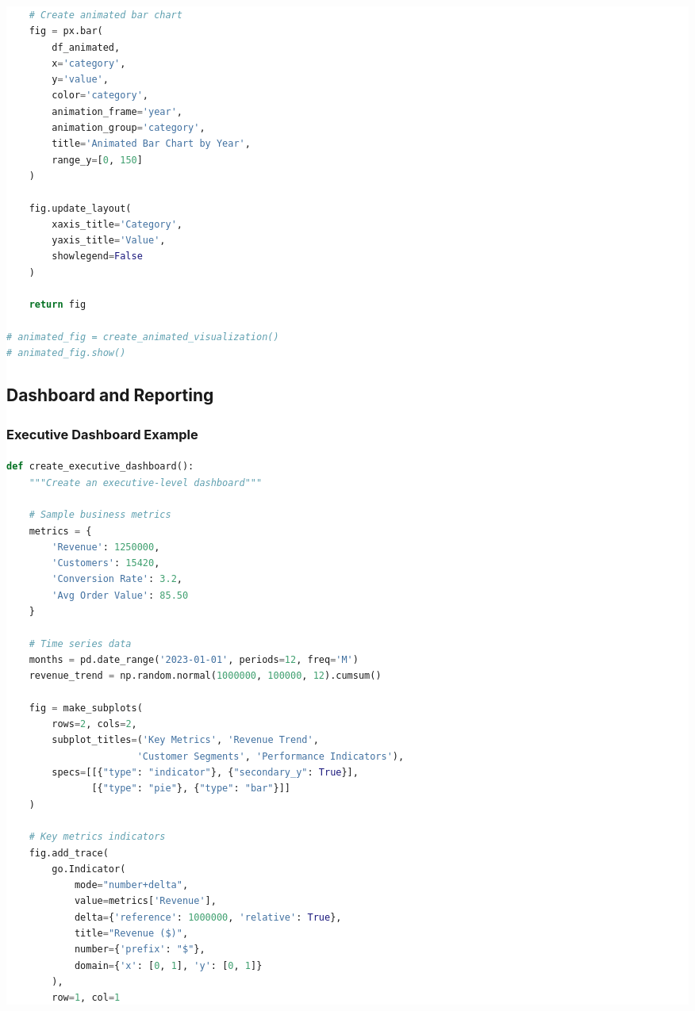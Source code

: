 ```python
    # Create animated bar chart
    fig = px.bar(
        df_animated,
        x='category',
        y='value',
        color='category',
        animation_frame='year',
        animation_group='category',
        title='Animated Bar Chart by Year',
        range_y=[0, 150]
    )

    fig.update_layout(
        xaxis_title='Category',
        yaxis_title='Value',
        showlegend=False
    )

    return fig

# animated_fig = create_animated_visualization()
# animated_fig.show()
```

## Dashboard and Reporting

### Executive Dashboard Example

```python
def create_executive_dashboard():
    """Create an executive-level dashboard"""

    # Sample business metrics
    metrics = {
        'Revenue': 1250000,
        'Customers': 15420,
        'Conversion Rate': 3.2,
        'Avg Order Value': 85.50
    }

    # Time series data
    months = pd.date_range('2023-01-01', periods=12, freq='M')
    revenue_trend = np.random.normal(1000000, 100000, 12).cumsum()

    fig = make_subplots(
        rows=2, cols=2,
        subplot_titles=('Key Metrics', 'Revenue Trend',
                       'Customer Segments', 'Performance Indicators'),
        specs=[[{"type": "indicator"}, {"secondary_y": True}],
               [{"type": "pie"}, {"type": "bar"}]]
    )

    # Key metrics indicators
    fig.add_trace(
        go.Indicator(
            mode="number+delta",
            value=metrics['Revenue'],
            delta={'reference': 1000000, 'relative': True},
            title="Revenue ($)",
            number={'prefix': "$"},
            domain={'x': [0, 1], 'y': [0, 1]}
        ),
        row=1, col=1
```